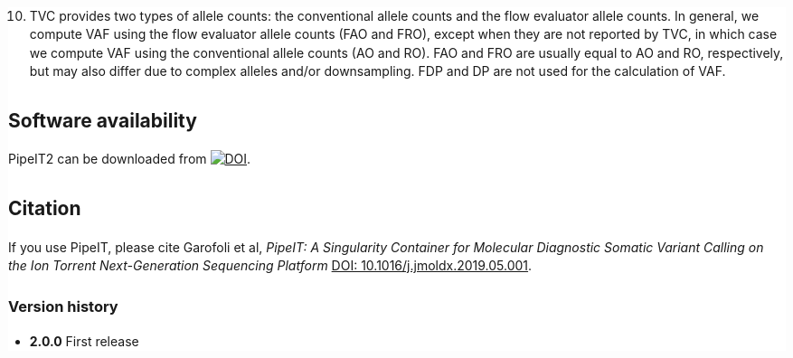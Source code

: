 10. TVC provides two types of allele counts: the conventional allele counts and the flow evaluator allele counts. In general, we compute VAF using the flow evaluator allele counts (FAO and FRO), except when they are not reported by TVC, in which case we compute VAF using the conventional allele counts (AO and RO). FAO and FRO are usually equal to AO and RO, respectively, but may also differ due to complex alleles and/or downsampling. FDP and DP are not used for the calculation of VAF.

## Software availability
PipeIT2 can be downloaded from [![DOI](https://zenodo.org/badge/DOI/10.5281/zenodo.6123937.svg)](https://doi.org/10.5281/zenodo.6123937).

## Citation
If you use PipeIT, please cite Garofoli et al, *PipeIT: A Singularity Container for Molecular Diagnostic Somatic Variant Calling on the Ion Torrent Next-Generation Sequencing Platform* [DOI: 10.1016/j.jmoldx.2019.05.001](https://doi.org/10.1016/j.jmoldx.2019.05.001). 

### Version history

* **2.0.0**     First release



